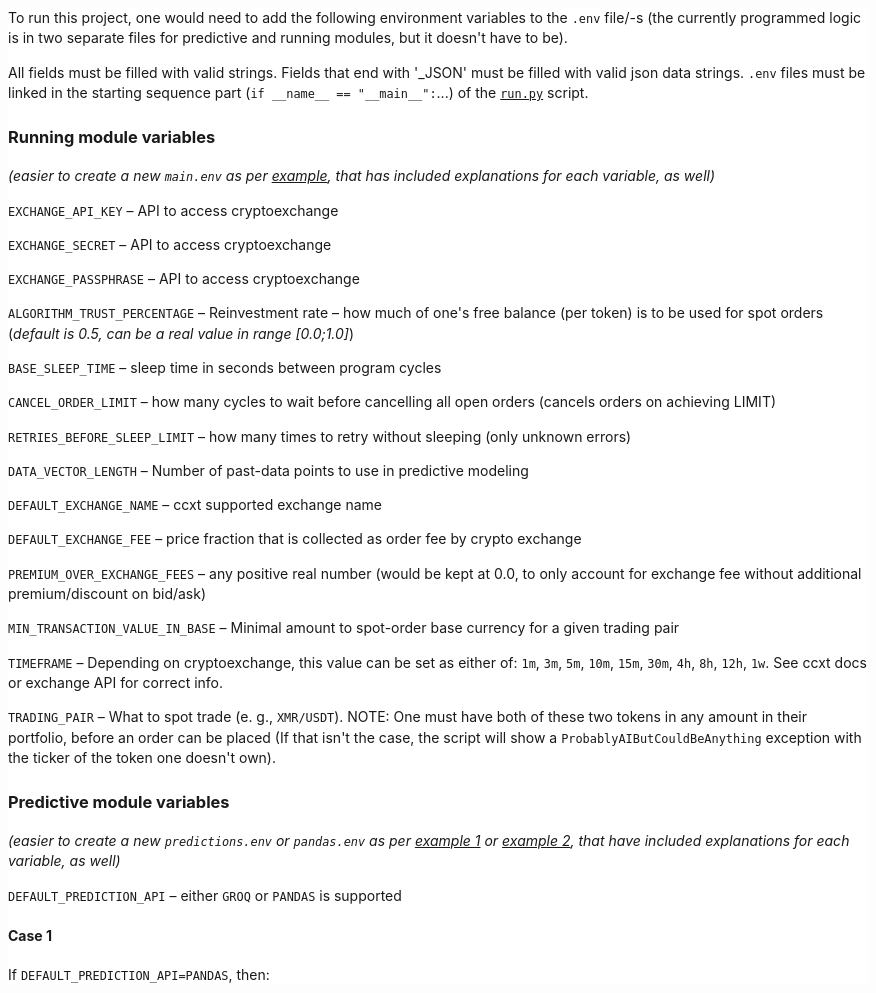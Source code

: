 To run this project, one would need to add the following environment variables to the `.env` file/-s (the currently programmed logic is in two separate files for predictive and running modules, but it doesn't have to be).

All fields must be filled with valid strings. Fields that end with '_JSON' must be filled with valid json data strings.
`.env` files must be linked in the starting sequence part (`if __name__ == "__main__":`...) of the [`run.py`](run.py) script.

### Running module variables
*(easier to create a new `main.env` as per [example](main.env.example), that has included explanations for each variable, as well)*

`EXCHANGE_API_KEY` – API to access cryptoexchange

`EXCHANGE_SECRET` – API to access cryptoexchange

`EXCHANGE_PASSPHRASE` – API to access cryptoexchange

`ALGORITHM_TRUST_PERCENTAGE` – Reinvestment rate – how much of one's free balance (per token) is to be used for spot orders (*default is 0.5, can be a real value in range [0.0;1.0]*)

`BASE_SLEEP_TIME` – sleep time in seconds between program cycles

`CANCEL_ORDER_LIMIT` – how many cycles to wait before cancelling all open orders (cancels orders on achieving LIMIT)

`RETRIES_BEFORE_SLEEP_LIMIT` – how many times to retry without sleeping (only unknown errors)

`DATA_VECTOR_LENGTH` – Number of past-data points to use in predictive modeling

`DEFAULT_EXCHANGE_NAME` – ccxt supported exchange name

`DEFAULT_EXCHANGE_FEE` – price fraction that is collected as order fee by crypto exchange

`PREMIUM_OVER_EXCHANGE_FEES` – any positive real number (would be kept at 0.0, to only account for exchange fee without additional premium/discount on bid/ask)

`MIN_TRANSACTION_VALUE_IN_BASE` – Minimal amount to spot-order base currency for a given trading pair

`TIMEFRAME` – Depending on cryptoexchange, this value can be set as either of: `1m`, `3m`, `5m`, `10m`, `15m`, `30m`, `4h`, `8h`, `12h`, `1w`. See ccxt docs or exchange API for correct info.

`TRADING_PAIR` – What to spot trade (e. g., `XMR/USDT`). NOTE: One must have both of these two tokens in any amount in their portfolio, before an order can be placed (If that isn't the case, the script will show a `ProbablyAIButCouldBeAnything` exception with the ticker of the token one doesn't own).

### Predictive module variables
*(easier to create a new `predictions.env` or `pandas.env` as per [example 1](predictions.env.example) or [example 2](pandas.env.example), that have included explanations for each variable, as well)*


`DEFAULT_PREDICTION_API` – either `GROQ` or `PANDAS` is supported

#### Case 1
If `DEFAULT_PREDICTION_API=PANDAS`, then:
